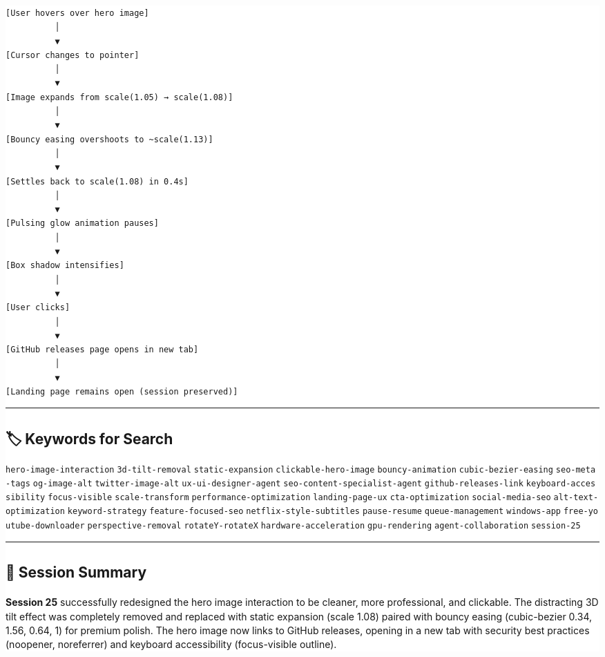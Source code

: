```
[User hovers over hero image]
          │
          ▼
[Cursor changes to pointer]
          │
          ▼
[Image expands from scale(1.05) → scale(1.08)]
          │
          ▼
[Bouncy easing overshoots to ~scale(1.13)]
          │
          ▼
[Settles back to scale(1.08) in 0.4s]
          │
          ▼
[Pulsing glow animation pauses]
          │
          ▼
[Box shadow intensifies]
          │
          ▼
[User clicks]
          │
          ▼
[GitHub releases page opens in new tab]
          │
          ▼
[Landing page remains open (session preserved)]
```

---

## 🏷️ Keywords for Search

`hero-image-interaction` `3d-tilt-removal` `static-expansion` `clickable-hero-image` `bouncy-animation` `cubic-bezier-easing` `seo-meta-tags` `og-image-alt` `twitter-image-alt` `ux-ui-designer-agent` `seo-content-specialist-agent` `github-releases-link` `keyboard-accessibility` `focus-visible` `scale-transform` `performance-optimization` `landing-page-ux` `cta-optimization` `social-media-seo` `alt-text-optimization` `keyword-strategy` `feature-focused-seo` `netflix-style-subtitles` `pause-resume` `queue-management` `windows-app` `free-youtube-downloader` `perspective-removal` `rotateY-rotateX` `hardware-acceleration` `gpu-rendering` `agent-collaboration` `session-25`

---

## 📝 Session Summary

**Session 25** successfully redesigned the hero image interaction to be cleaner, more professional, and clickable. The distracting 3D tilt effect was completely removed and replaced with static expansion (scale 1.08) paired with bouncy easing (cubic-bezier 0.34, 1.56, 0.64, 1) for premium polish. The hero image now links to GitHub releases, opening in a new tab with security best practices (noopener, noreferrer) and keyboard accessibility (focus-visible outline).
